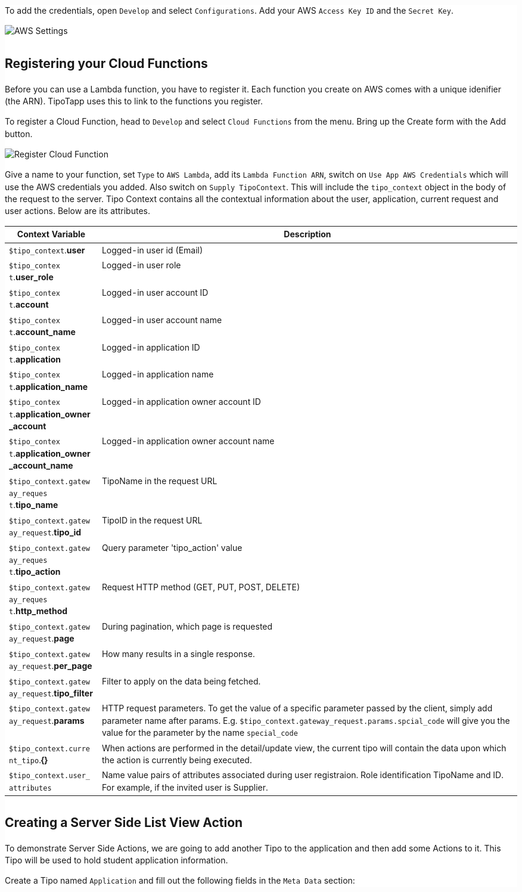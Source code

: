 To add the credentials, open `Develop` and select `Configurations`. Add your AWS `Access Key ID` and the `Secret Key`.

![AWS Settings](/images/actions/image_004.png)

## Registering your Cloud Functions
Before you can use a Lambda function, you have to register it. Each function you create on AWS comes with a unique idenifier (the ARN). TipoTapp uses this to link to the functions you register.

To register a Cloud Function, head to `Develop` and select `Cloud Functions` from the menu. Bring up the Create form with the Add button.

![Register Cloud Function](/images/actions/image_005.png)

Give a name to your function, set `Type` to `AWS Lambda`, add its `Lambda Function ARN`, switch on `Use App AWS Credentials` which will use the AWS credentials you added. Also switch on `Supply TipoContext`. This will include the `tipo_context` object in the body of the request to the server. Tipo Context contains all the contextual information about the user, application, current request and user actions. Below are its attributes.

Context Variable |  Description 
------------ | ------------
`$tipo_context`.**user** | Logged-in user id (Email)
`$tipo_context`.**user_role** | Logged-in user role
`$tipo_context`.**account** | Logged-in user account ID
`$tipo_context`.**account_name** | Logged-in user account name
`$tipo_context`.**application** | Logged-in application ID
`$tipo_context`.**application_name** | Logged-in application name
`$tipo_context`.**application_owner_account** | Logged-in application owner account ID
`$tipo_context`.**application_owner_account_name** | Logged-in application owner account name
`$tipo_context.gateway_request`.**tipo_name** | TipoName in the request URL
`$tipo_context.gateway_request`.**tipo_id** | TipoID in the request URL
`$tipo_context.gateway_request`.**tipo_action** | Query parameter 'tipo_action' value
`$tipo_context.gateway_request`.**http_method** | Request HTTP method (GET, PUT, POST, DELETE)
`$tipo_context.gateway_request`.**page** | During pagination, which page is requested
`$tipo_context.gateway_request`.**per_page** | How many results in a single response.
`$tipo_context.gateway_request`.**tipo_filter** | Filter to apply on the data being fetched.
`$tipo_context.gateway_request`.**params** | HTTP request parameters. To get the value of a specific parameter passed by the client, simply add parameter name after params. E.g. `$tipo_context.gateway_request.params.spcial_code` will give you the value for the parameter by the name `special_code`
`$tipo_context.current_tipo`.**{}** | When actions are performed in the detail/update view, the current tipo will contain the data upon which the action is currently being executed.
`$tipo_context.user_attributes` | Name value pairs of attributes associated during user registraion. Role identification TipoName and ID. For example, if the invited user is Supplier. 

## Creating a Server Side List View Action

To demonstrate Server Side Actions, we are going to add another Tipo to the application and then add some Actions to it. This Tipo will be used to hold student application information.

Create a Tipo named `Application` and fill out the following fields in the `Meta Data` section:
